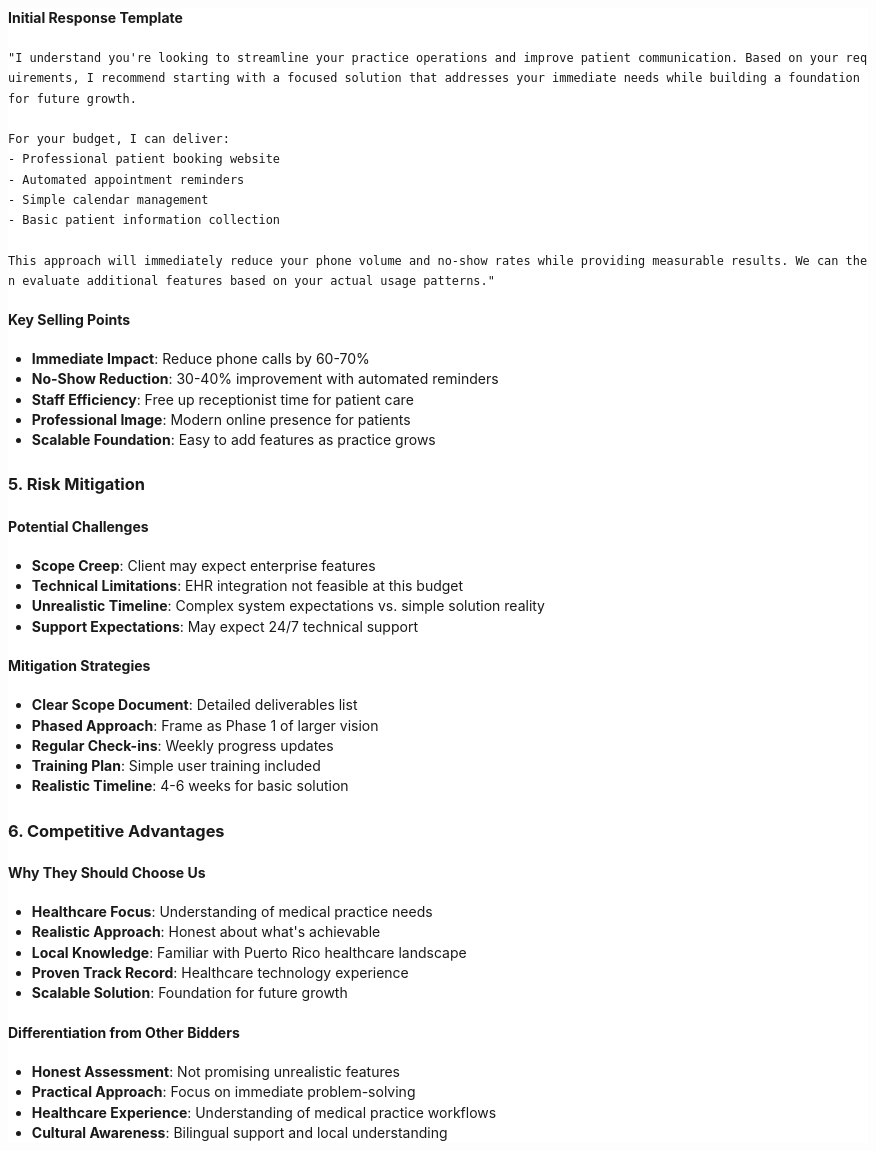 #### Initial Response Template
```
"I understand you're looking to streamline your practice operations and improve patient communication. Based on your requirements, I recommend starting with a focused solution that addresses your immediate needs while building a foundation for future growth.

For your budget, I can deliver:
- Professional patient booking website
- Automated appointment reminders
- Simple calendar management
- Basic patient information collection

This approach will immediately reduce your phone volume and no-show rates while providing measurable results. We can then evaluate additional features based on your actual usage patterns."
```

#### Key Selling Points
- **Immediate Impact**: Reduce phone calls by 60-70%
- **No-Show Reduction**: 30-40% improvement with automated reminders
- **Staff Efficiency**: Free up receptionist time for patient care
- **Professional Image**: Modern online presence for patients
- **Scalable Foundation**: Easy to add features as practice grows

### 5. Risk Mitigation

#### Potential Challenges
- **Scope Creep**: Client may expect enterprise features
- **Technical Limitations**: EHR integration not feasible at this budget
- **Unrealistic Timeline**: Complex system expectations vs. simple solution reality
- **Support Expectations**: May expect 24/7 technical support

#### Mitigation Strategies
- **Clear Scope Document**: Detailed deliverables list
- **Phased Approach**: Frame as Phase 1 of larger vision
- **Regular Check-ins**: Weekly progress updates
- **Training Plan**: Simple user training included
- **Realistic Timeline**: 4-6 weeks for basic solution

### 6. Competitive Advantages

#### Why They Should Choose Us
- **Healthcare Focus**: Understanding of medical practice needs
- **Realistic Approach**: Honest about what's achievable
- **Local Knowledge**: Familiar with Puerto Rico healthcare landscape
- **Proven Track Record**: Healthcare technology experience
- **Scalable Solution**: Foundation for future growth

#### Differentiation from Other Bidders
- **Honest Assessment**: Not promising unrealistic features
- **Practical Approach**: Focus on immediate problem-solving
- **Healthcare Experience**: Understanding of medical practice workflows
- **Cultural Awareness**: Bilingual support and local understanding
